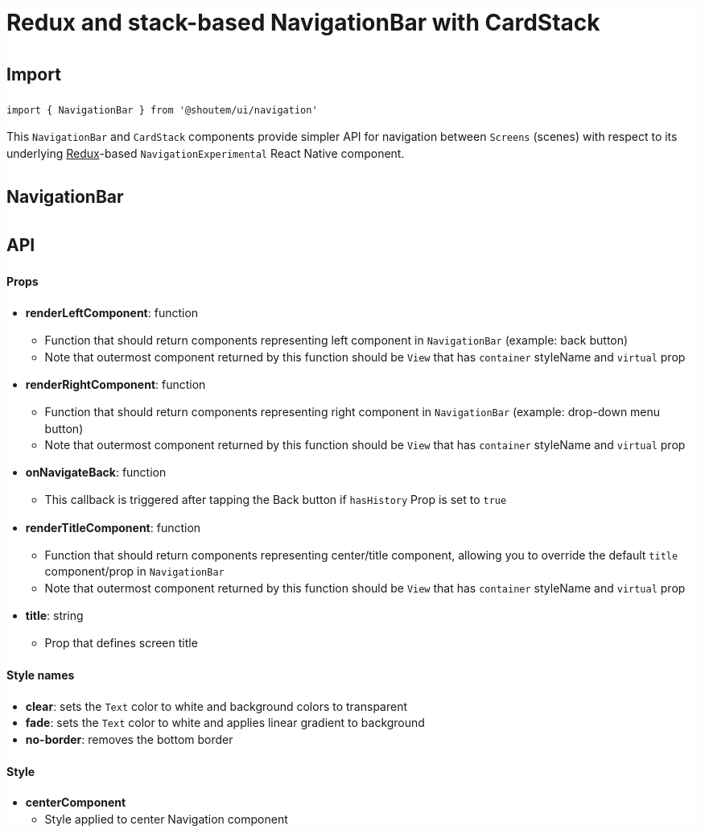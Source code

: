 # Redux and stack-based NavigationBar with CardStack

## Import

```JSX
import { NavigationBar } from '@shoutem/ui/navigation'
```

This `NavigationBar` and `CardStack` components provide simpler API for navigation between `Screens` (scenes) with respect to its underlying [Redux](https://github.com/reactjs/redux)-based `NavigationExperimental` React Native component.

## NavigationBar

## API

#### Props

* **renderLeftComponent**: function  
  - Function that should return components representing left component in `NavigationBar` (example: back button)
  - Note that outermost component returned by this function should be `View` that has `container` styleName and `virtual` prop

* **renderRightComponent**: function
  - Function that should return components representing right component in `NavigationBar` (example: drop-down menu button)
  - Note that outermost component returned by this function should be `View` that has `container` styleName and `virtual` prop

* **onNavigateBack**: function
  - This callback is triggered after tapping the Back button if `hasHistory` Prop is set to `true`  

* **renderTitleComponent**: function  
  - Function that should return components representing center/title component, allowing you to override the default `title` component/prop in `NavigationBar`
  - Note that outermost component returned by this function should be `View` that has `container` styleName and `virtual` prop

* **title**: string
  - Prop that defines screen title

#### Style names

* **clear**: sets the `Text` color to white and background colors to transparent
* **fade**: sets the `Text` color to white and applies linear gradient to background
* **no-border**: removes the bottom border 

#### Style

* **centerComponent**
  - Style applied to center Navigation component

